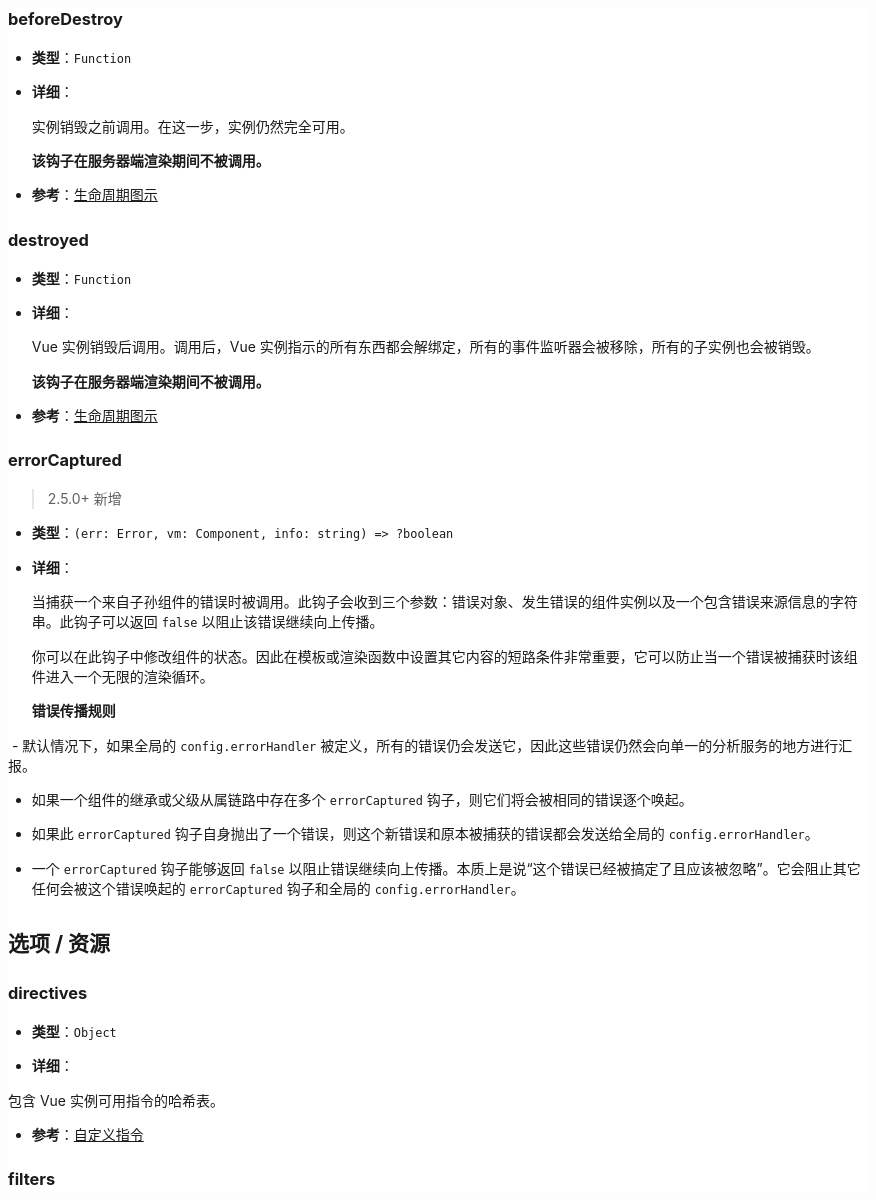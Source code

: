 ### beforeDestroy

- **类型**：`Function`

- **详细**：

  实例销毁之前调用。在这一步，实例仍然完全可用。

  **该钩子在服务器端渲染期间不被调用。**

- **参考**：[生命周期图示](../guide/instance.html#生命周期图示)

### destroyed

- **类型**：`Function`

- **详细**：

  Vue 实例销毁后调用。调用后，Vue 实例指示的所有东西都会解绑定，所有的事件监听器会被移除，所有的子实例也会被销毁。

  **该钩子在服务器端渲染期间不被调用。**

- **参考**：[生命周期图示](../guide/instance.html#生命周期图示)

### errorCaptured

> 2.5.0+ 新增

- **类型**：`(err: Error, vm: Component, info: string) => ?boolean`

- **详细**：

  当捕获一个来自子孙组件的错误时被调用。此钩子会收到三个参数：错误对象、发生错误的组件实例以及一个包含错误来源信息的字符串。此钩子可以返回 `false` 以阻止该错误继续向上传播。

  <p class="tip">你可以在此钩子中修改组件的状态。因此在模板或渲染函数中设置其它内容的短路条件非常重要，它可以防止当一个错误被捕获时该组件进入一个无限的渲染循环。</p>

  **错误传播规则**

  - 默认情况下，如果全局的 `config.errorHandler` 被定义，所有的错误仍会发送它，因此这些错误仍然会向单一的分析服务的地方进行汇报。

  - 如果一个组件的继承或父级从属链路中存在多个 `errorCaptured` 钩子，则它们将会被相同的错误逐个唤起。

  - 如果此 `errorCaptured` 钩子自身抛出了一个错误，则这个新错误和原本被捕获的错误都会发送给全局的 `config.errorHandler`。

  - 一个 `errorCaptured` 钩子能够返回 `false` 以阻止错误继续向上传播。本质上是说“这个错误已经被搞定了且应该被忽略”。它会阻止其它任何会被这个错误唤起的 `errorCaptured` 钩子和全局的 `config.errorHandler`。

## 选项 / 资源

### directives

- **类型**：`Object`

- **详细**：

包含 Vue 实例可用指令的哈希表。

- **参考**：[自定义指令](../guide/custom-directive.html)

### filters
